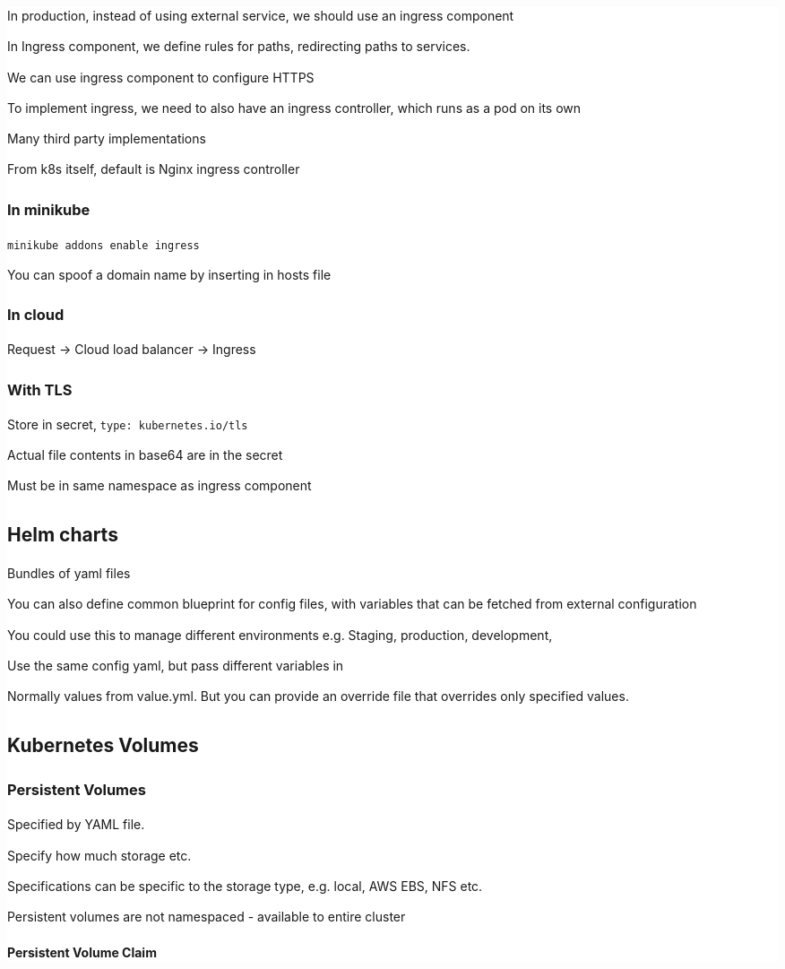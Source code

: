 In production, instead of using external service, we should use an ingress component

In Ingress component, we define rules for paths, redirecting paths to services.

We can use ingress component to configure HTTPS 

To implement ingress, we need to also have an ingress controller, which runs as a pod on its own

Many third party implementations

From k8s itself, default is Nginx ingress controller

### In minikube

```bash
minikube addons enable ingress
```

You can spoof a domain name by inserting in hosts file

### In cloud

Request -> Cloud load balancer -> Ingress

### With TLS

Store in secret, `type: kubernetes.io/tls`

Actual file contents in base64 are in the secret

Must be in same namespace as ingress component

## Helm charts

Bundles of yaml files

You can also define common blueprint for config files, with variables that can be fetched from external configuration

You could use this to manage different environments e.g. Staging, production, development,

Use the same config yaml, but pass different variables in

Normally values from value.yml. But you can provide an override file that overrides only specified values.

## Kubernetes Volumes

### Persistent Volumes

Specified by YAML file.

Specify how much storage etc.

Specifications can be specific to the storage type, e.g. local, AWS EBS, NFS etc.

Persistent volumes are not namespaced - available to entire cluster

#### Persistent Volume Claim
